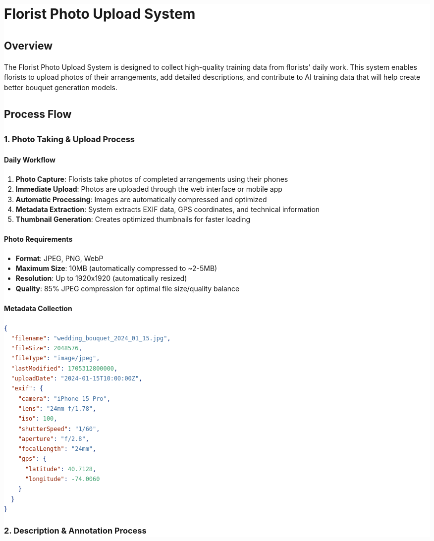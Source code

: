 # Florist Photo Upload System

## Overview

The Florist Photo Upload System is designed to collect high-quality training data from florists' daily work. This system enables florists to upload photos of their arrangements, add detailed descriptions, and contribute to AI training data that will help create better bouquet generation models.

## Process Flow

### 1. Photo Taking & Upload Process

#### Daily Workflow
1. **Photo Capture**: Florists take photos of completed arrangements using their phones
2. **Immediate Upload**: Photos are uploaded through the web interface or mobile app
3. **Automatic Processing**: Images are automatically compressed and optimized
4. **Metadata Extraction**: System extracts EXIF data, GPS coordinates, and technical information
5. **Thumbnail Generation**: Creates optimized thumbnails for faster loading

#### Photo Requirements
- **Format**: JPEG, PNG, WebP
- **Maximum Size**: 10MB (automatically compressed to ~2-5MB)
- **Resolution**: Up to 1920x1920 (automatically resized)
- **Quality**: 85% JPEG compression for optimal file size/quality balance

#### Metadata Collection
```json
{
  "filename": "wedding_bouquet_2024_01_15.jpg",
  "fileSize": 2048576,
  "fileType": "image/jpeg",
  "lastModified": 1705312800000,
  "uploadDate": "2024-01-15T10:00:00Z",
  "exif": {
    "camera": "iPhone 15 Pro",
    "lens": "24mm f/1.78",
    "iso": 100,
    "shutterSpeed": "1/60",
    "aperture": "f/2.8",
    "focalLength": "24mm",
    "gps": {
      "latitude": 40.7128,
      "longitude": -74.0060
    }
  }
}
```

### 2. Description & Annotation Process
